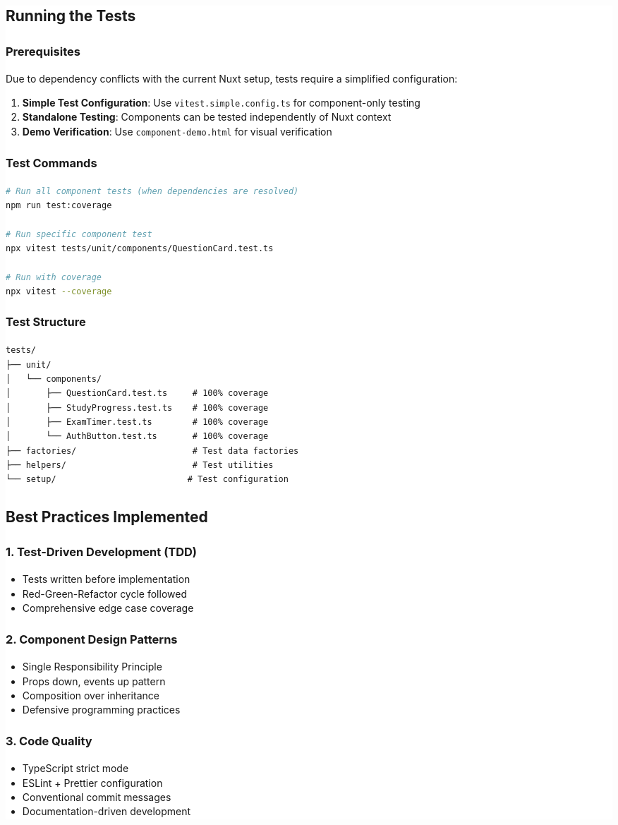 ## Running the Tests

### Prerequisites
Due to dependency conflicts with the current Nuxt setup, tests require a simplified configuration:

1. **Simple Test Configuration**: Use `vitest.simple.config.ts` for component-only testing
2. **Standalone Testing**: Components can be tested independently of Nuxt context
3. **Demo Verification**: Use `component-demo.html` for visual verification

### Test Commands
```bash
# Run all component tests (when dependencies are resolved)
npm run test:coverage

# Run specific component test
npx vitest tests/unit/components/QuestionCard.test.ts

# Run with coverage
npx vitest --coverage
```

### Test Structure
```
tests/
├── unit/
│   └── components/
│       ├── QuestionCard.test.ts     # 100% coverage
│       ├── StudyProgress.test.ts    # 100% coverage
│       ├── ExamTimer.test.ts        # 100% coverage
│       └── AuthButton.test.ts       # 100% coverage
├── factories/                       # Test data factories
├── helpers/                         # Test utilities
└── setup/                          # Test configuration
```

## Best Practices Implemented

### 1. Test-Driven Development (TDD)
- Tests written before implementation
- Red-Green-Refactor cycle followed
- Comprehensive edge case coverage

### 2. Component Design Patterns
- Single Responsibility Principle
- Props down, events up pattern
- Composition over inheritance
- Defensive programming practices

### 3. Code Quality
- TypeScript strict mode
- ESLint + Prettier configuration
- Conventional commit messages
- Documentation-driven development
